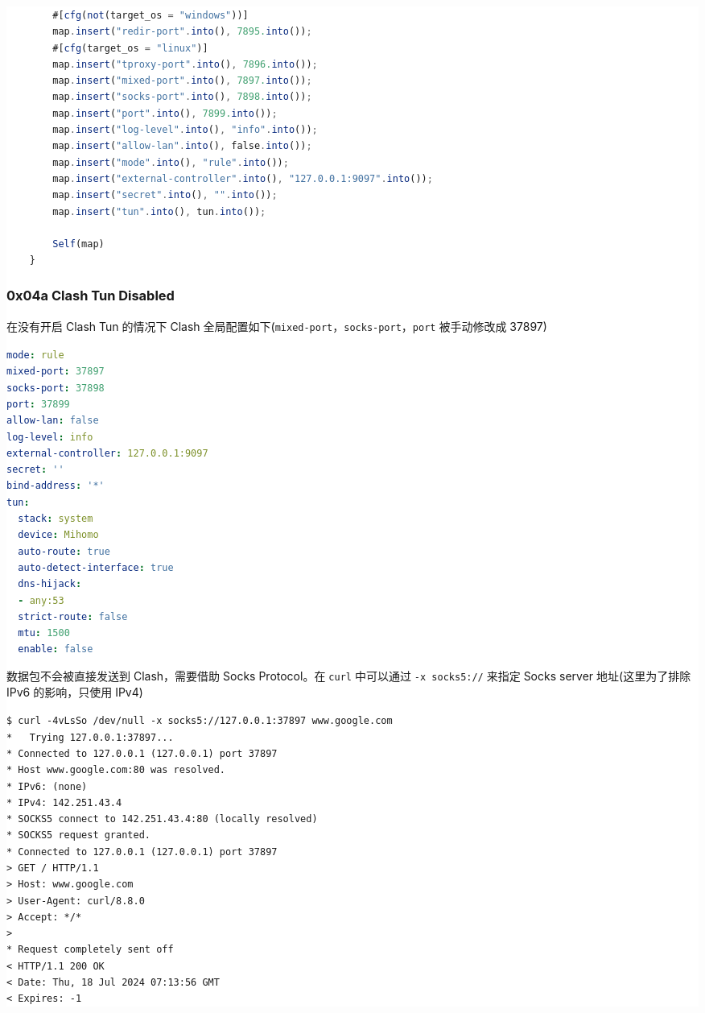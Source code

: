 ```ts
        #[cfg(not(target_os = "windows"))]
        map.insert("redir-port".into(), 7895.into());
        #[cfg(target_os = "linux")]
        map.insert("tproxy-port".into(), 7896.into());
        map.insert("mixed-port".into(), 7897.into());
        map.insert("socks-port".into(), 7898.into());
        map.insert("port".into(), 7899.into());
        map.insert("log-level".into(), "info".into());
        map.insert("allow-lan".into(), false.into());
        map.insert("mode".into(), "rule".into());
        map.insert("external-controller".into(), "127.0.0.1:9097".into());
        map.insert("secret".into(), "".into());
        map.insert("tun".into(), tun.into());

        Self(map)
    }
```

### 0x04a Clash Tun Disabled

在没有开启 Clash Tun 的情况下 Clash 全局配置如下(`mixed-port`，`socks-port`，`port` 被手动修改成 37897)
```yaml
mode: rule
mixed-port: 37897
socks-port: 37898
port: 37899
allow-lan: false
log-level: info
external-controller: 127.0.0.1:9097
secret: ''
bind-address: '*'
tun:
  stack: system
  device: Mihomo
  auto-route: true
  auto-detect-interface: true
  dns-hijack:
  - any:53
  strict-route: false
  mtu: 1500
  enable: false
```

数据包不会被直接发送到 Clash，需要借助 Socks Protocol。在 `curl` 中可以通过 `-x socks5://` 来指定 Socks server 地址(这里为了排除 IPv6 的影响，只使用 IPv4)
```shell
$ curl -4vLsSo /dev/null -x socks5://127.0.0.1:37897 www.google.com
*   Trying 127.0.0.1:37897...
* Connected to 127.0.0.1 (127.0.0.1) port 37897
* Host www.google.com:80 was resolved.
* IPv6: (none)
* IPv4: 142.251.43.4
* SOCKS5 connect to 142.251.43.4:80 (locally resolved)
* SOCKS5 request granted.
* Connected to 127.0.0.1 (127.0.0.1) port 37897
> GET / HTTP/1.1
> Host: www.google.com
> User-Agent: curl/8.8.0
> Accept: */*
>
* Request completely sent off
< HTTP/1.1 200 OK
< Date: Thu, 18 Jul 2024 07:13:56 GMT
< Expires: -1
```